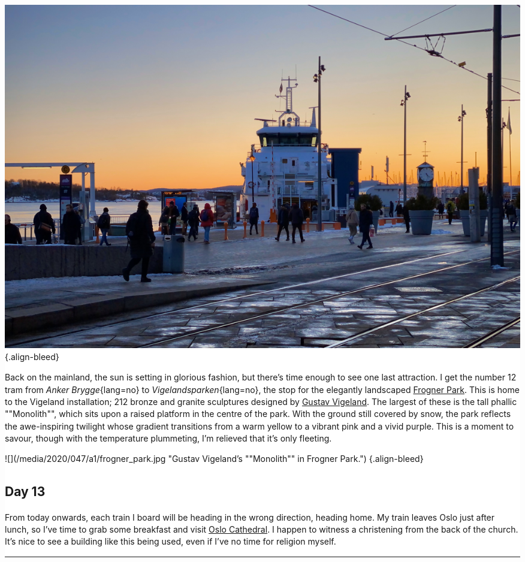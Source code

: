 ![A small ferry, tram lines and pedestrians.](/media/2020/047/a1/anker_brygge.jpg "A glorious sunset over the ferry terminal at *Anker Brygge*{lang=no}.")
{.align-bleed}

Back on the mainland, the sun is setting in glorious fashion, but there’s time enough to see one last attraction. I get the number 12 tram from _Anker Brygge_{lang=no} to _Vigelandsparken_{lang=no}, the stop for the elegantly landscaped [Frogner Park][21]. This is home to the Vigeland installation; 212 bronze and granite sculptures designed by [Gustav Vigeland][22]. The largest of these is the tall phallic ""Monolith"", which sits upon a raised platform in the centre of the park. With the ground still covered by snow, the park reflects the awe-inspiring twilight whose gradient transitions from a warm yellow to a vibrant pink and a vivid purple. This is a moment to savour, though with the temperature plummeting, I’m relieved that it’s only fleeting.

![](/media/2020/047/a1/frogner_park.jpg "Gustav Vigeland’s ""Monolith"" in Frogner Park.")
{.align-bleed}

## Day 13

From today onwards, each train I board will be heading in the wrong direction, heading home. My train leaves Oslo just after lunch, so I’ve time to grab some breakfast and visit [Oslo Cathedral][23]. I happen to witness a christening from the back of the church. It’s nice to see a building like this being used, even if I’ve no time for religion myself.

---


[1]: https://en.wikipedia.org/wiki/Oslo_Opera_House
[2]: https://en.wikipedia.org/wiki/Barcode_Project
[3]: https://munchmuseet.no/en/
[4]: https://foreignpolicy.com/2018/09/19/norways-green-delusions-oil-gas-drilling/
[5]: /projects/bradshaws_guide
[6]: https://www.findagrave.com/memorial/142189089
[7]: /2020/033/p1/
[8]: https://www.godtbrod.no
[9]: https://en.wikipedia.org/wiki/Royal_Palace%2C_Oslo
[10]: https://en.wikipedia.org/wiki/Storting
[11]: https://en.wikipedia.org/wiki/University_of_Oslo
[12]: https://en.wikipedia.org/wiki/National_Theatre_(Oslo)
[13]: https://www.operaen.no/en/Productions/madama-butterfly-oslo-operahouse-opera/
[14]: https://en.wikipedia.org/wiki/Oslo_City_Hall
[15]: https://www.nobelprize.org/prizes/peace/
[16]: https://en.wikipedia.org/wiki/Aker_Brygge
[17]: https://www.afmuseet.no/en
[18]: https://en.wikipedia.org/wiki/Hovedøya
[19]: https://en.wikipedia.org/wiki/Nobel_Peace_Center
[20]: https://www.nobelpeacecenter.org/en/exhibitions/2019-peace-prize-exhibition
[21]: https://en.wikipedia.org/wiki/Frogner_Park
[22]: https://en.wikipedia.org/wiki/Gustav_Vigeland
[23]: https://en.wikipedia.org/wiki/Oslo_Cathedral
[24]: http://www.astoriahotel-copenhagen.com